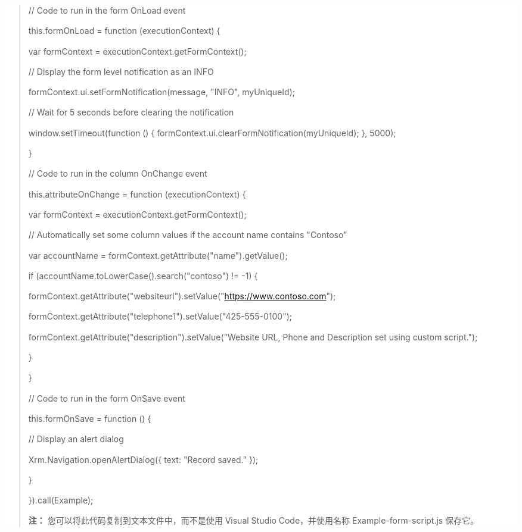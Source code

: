 >
> // Code to run in the form OnLoad event
>
> this.formOnLoad = function (executionContext) {
>
> var formContext = executionContext.getFormContext();
>
> // Display the form level notification as an INFO
>
> formContext.ui.setFormNotification(message, "INFO", myUniqueId);
>
> // Wait for 5 seconds before clearing the notification
>
> window.setTimeout(function () {
> formContext.ui.clearFormNotification(myUniqueId); }, 5000);
>
> }
>
> // Code to run in the column OnChange event
>
> this.attributeOnChange = function (executionContext) {
>
> var formContext = executionContext.getFormContext();
>
> // Automatically set some column values if the account name contains
> "Contoso"
>
> var accountName = formContext.getAttribute("name").getValue();
>
> if (accountName.toLowerCase().search("contoso") != -1) {
>
> formContext.getAttribute("websiteurl").setValue("https://www.contoso.com");
>
> formContext.getAttribute("telephone1").setValue("425-555-0100");
>
> formContext.getAttribute("description").setValue("Website URL, Phone
> and Description set using custom script.");
>
> }
>
> }
>
> // Code to run in the form OnSave event
>
> this.formOnSave = function () {
>
> // Display an alert dialog
>
> Xrm.Navigation.openAlertDialog({ text: "Record saved." });
>
> }
>
> }).call(Example);
>
> **注：** 您可以将此代码复制到文本文件中，而不是使用 Visual Studio
> Code，并使用名称 Example-form-script.js 保存它。
